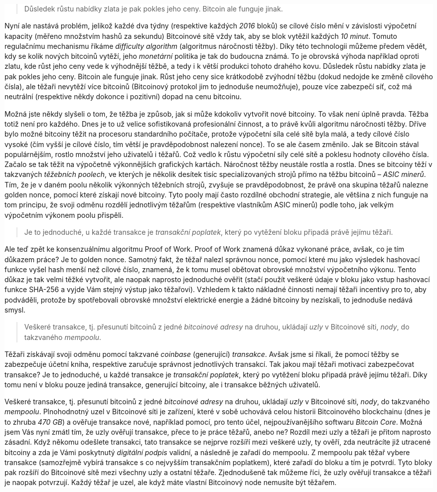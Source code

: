 > Důsledek růstu nabídky zlata je pak pokles jeho ceny. Bitcoin ale funguje jinak.

Nyní ale nastává problém, jelikož každé dva týdny (respektive každých *2016* bloků) se cílové číslo mění v závislosti výpočetní kapacity (měřeno množstvím hashů za sekundu) Bitcoinové sítě vždy tak, aby se blok vytěžil každých *10 minut*. Tomuto regulačnímu mechanismu říkáme *difficulty algorithm* (algoritmus náročnosti těžby). Díky této technologii můžeme předem vědět, kdy se kolik nových bitcoinů vytěží, jeho *monetární* politika je tak do budoucna známá. To je obrovská výhoda například oproti zlatu, kde růst jeho ceny vede k výhodnější těžbě, a tedy i k větší produkci tohoto drahého kovu. Důsledek růstu nabídky zlata je pak pokles jeho ceny. Bitcoin ale funguje jinak. Růst jeho ceny sice krátkodobě zvýhodní těžbu (dokud nedojde ke změně cílového čísla), ale těžaři nevytěží více bitcoinů (Bitcoinový protokol jim to jednoduše neumožňuje), pouze více zabezpečí síť, což má neutrální (respektive někdy dokonce i pozitivní) dopad na cenu bitcoinu.

Možná jste někdy slyšeli o tom, že těžba je způsob, jak si může kdokoliv vytvořit nové bitcoiny. To však není úplně pravda. Těžba totiž není pro každého. Dnes je to už velice sofistikovaná profesionální činnost, a to právě kvůli algoritmu náročnosti těžby. Dříve bylo možné bitcoiny těžit na procesoru standardního počítače, protože výpočetní síla celé sítě byla malá, a tedy cílové číslo vysoké (čím vyšší je cílové číslo, tím větší je pravděpodobnost nalezení nonce). To se ale časem změnilo. Jak se Bitcoin stával populárnějším, rostlo množství jeho uživatelů i těžařů. Což vedlo k růstu výpočetní síly celé sítě a poklesu hodnoty cílového čísla. Začalo se tak těžit na výpočetně výkonnějších grafických kartách. Náročnost těžby neustále rostla a rostla. Dnes se bitcoiny těží v takzvaných *těžebních poolech*, ve kterých je několik desítek tisíc specializovaných strojů přímo na těžbu bitcoinů – *ASIC minerů*. Tím, že je v daném poolu několik výkonných těžebních strojů, zvyšuje se pravděpodobnost, že právě ona skupina těžařů nalezne golden nonce, pomocí které získají nové bitcoiny. Tyto pooly mají často rozdílné obchodní strategie, ale většina z nich funguje na tom principu, že svoji odměnu rozdělí jednotlivým těžařům (respektive vlastníkům ASIC minerů) podle toho, jak velkým výpočetním výkonem poolu přispěli.

> Je to jednoduché, u každé transakce je *transakční poplatek*, který po vytěžení bloku připadá právě jejímu těžaři.

Ale teď zpět ke konsenzuálnímu algoritmu Proof of Work. Proof of Work znamená důkaz vykonané práce, avšak, co je tím důkazem práce? Je to golden nonce. Samotný fakt, že těžař nalezl správnou nonce, pomocí které mu jako výsledek hashovací funkce vyšel hash menší než cílové číslo, znamená, že k tomu musel obětovat obrovské množství výpočetního výkonu. Tento důkaz je tak velmi těžké vytvořit, ale naopak naprosto jednoduché ověřit (stačí použít veškeré údaje v bloku jako vstup hashovací funkce SHA-256 a vyjde Vám stejný výstup jako těžařovi). Vzhledem k takto nákladné činnosti nemají těžaři incentivy pro to, aby podváděli, protože by spotřebovali obrovské množství elektrické energie a žádné bitcoiny by nezískali, to jednoduše nedává smysl.

> Veškeré transakce, tj. přesunutí bitcoinů z jedné *bitcoinové adresy* na druhou, ukládají *uzly* v Bitcoinové síti, *nody*, do takzvaného *mempoolu*.

Těžaři získávají svoji odměnu pomocí takzvané *coinbase* (generující) *transakce*. Avšak jsme si říkali, že pomocí těžby se zabezpečuje účetní kniha, respektive zaručuje správnost jednotlivých transakcí. Tak jakou mají těžaři motivaci zabezpečovat transakce? Je to jednoduché, u každé transakce je *transakční poplatek*, který po vytěžení bloku připadá právě jejímu těžaři. Díky tomu není v bloku pouze jediná transakce, generující bitcoiny, ale i transakce běžných uživatelů.

Veškeré transakce, tj. přesunutí bitcoinů z jedné *bitcoinové adresy* na druhou, ukládají *uzly* v Bitcoinové síti, *nody*, do takzvaného *mempoolu*. Plnohodnotný uzel v Bitcoinové síti je zařízení, které v sobě uchovává celou historii Bitcoinového blockchainu (dnes je to zhruba *470 GB*) a ověřuje transakce nové, například pomocí, pro tento účel, nejpoužívanějšího softwaru *Bitcoin Core*. Možná jsem Vás nyní zmátl tím, že uzly ověřují transakce, přece to je práce těžařů, anebo ne? Rozdíl mezi uzly a těžaři je přitom naprosto zásadní. Když někomu odešlete transakci, tato transakce se nejprve rozšíří mezi veškeré uzly, ty ověří, zda neutrácíte již utracené bitcoiny a zda je Vámi poskytnutý *digitální podpis* validní, a následně je zařadí do mempoolu. Z mempoolu pak těžař vybere transakce (samozřejmě vybírá transakce s co nejvyšším transakčním poplatkem), které zařadí do bloku a tím je potvrdí. Tyto bloky pak rozšíří do Bitcoinové sítě mezi všechny uzly a ostatní těžaře. Zjednodušeně tak můžeme říci, že uzly ověřují transakce a těžaři je naopak potvrzují. Každý těžař je uzel, ale když máte vlastní Bitcoinový node nemusíte být těžařem.
